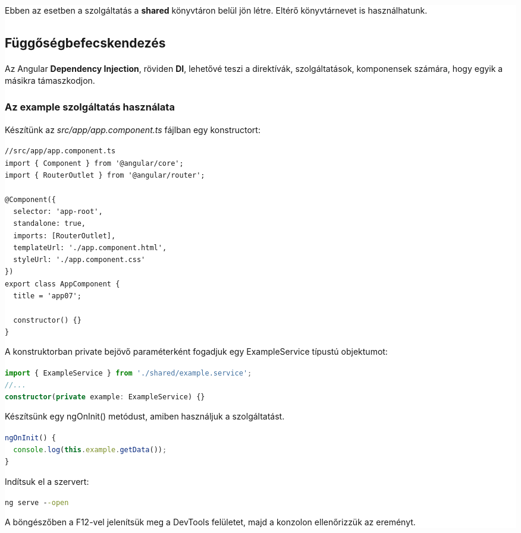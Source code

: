 Ebben az esetben a szolgáltatás a **shared** könyvtáron belül jön létre. Eltérő könyvtárnevet is használhatunk.

## Függőségbefecskendezés

Az Angular **Dependency Injection**, röviden **DI**, lehetővé teszi a direktívák, szolgáltatások, komponensek számára, hogy egyik a másikra támaszkodjon.

### Az example szolgáltatás használata

Készítünk az _src/app/app.component.ts_ fájlban egy konstructort:

```typecript
//src/app/app.component.ts
import { Component } from '@angular/core';
import { RouterOutlet } from '@angular/router';

@Component({
  selector: 'app-root',
  standalone: true,
  imports: [RouterOutlet],
  templateUrl: './app.component.html',
  styleUrl: './app.component.css'
})
export class AppComponent {
  title = 'app07';

  constructor() {}
}

```

A konstruktorban private bejövő paraméterként fogadjuk egy ExampleService típustú objektumot:

```typescript
import { ExampleService } from './shared/example.service';
//...
constructor(private example: ExampleService) {}
```

Készítsünk egy ngOnInit() metódust, amiben használjuk a szolgáltatást.

```typescript
ngOnInit() {
  console.log(this.example.getData());
}
```

Indítsuk el a szervert:

```cmd
ng serve --open
```

A böngészőben a F12-vel jelenítsük meg a DevTools felületet, majd a konzolon ellenőrizzük az ereményt.
